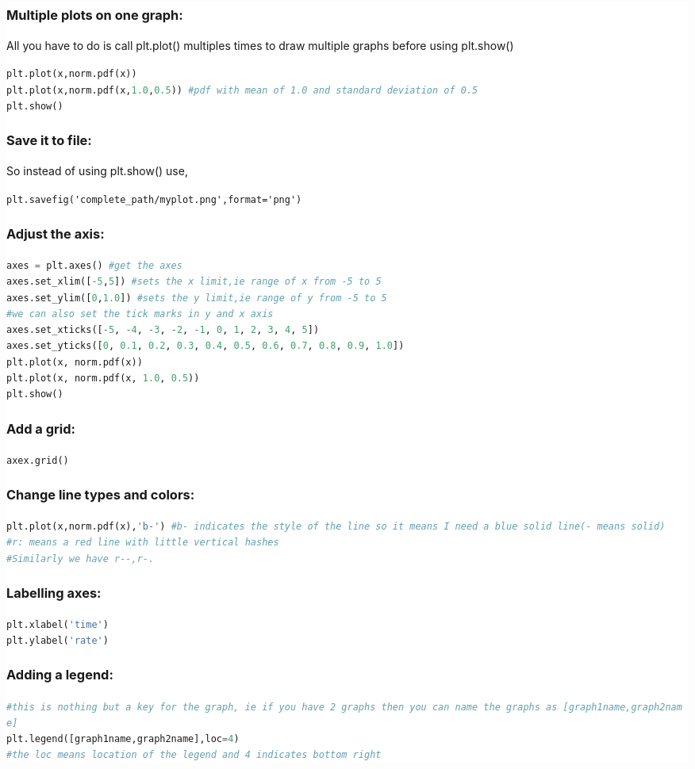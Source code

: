 ### Multiple plots on one graph:

All you have to do is call plt.plot() multiples times to draw multiple graphs before using plt.show()

```python
plt.plot(x,norm.pdf(x))
plt.plot(x,norm.pdf(x,1.0,0.5)) #pdf with mean of 1.0 and standard deviation of 0.5
plt.show()
```

### Save it to file: 
So instead of using plt.show() use,

`plt.savefig('complete_path/myplot.png',format='png')`


### Adjust the axis:

```python
axes = plt.axes() #get the axes
axes.set_xlim([-5,5]) #sets the x limit,ie range of x from -5 to 5
axes.set_ylim([0,1.0]) #sets the y limit,ie range of y from -5 to 5
#we can also set the tick marks in y and x axis
axes.set_xticks([-5, -4, -3, -2, -1, 0, 1, 2, 3, 4, 5])
axes.set_yticks([0, 0.1, 0.2, 0.3, 0.4, 0.5, 0.6, 0.7, 0.8, 0.9, 1.0])
plt.plot(x, norm.pdf(x))
plt.plot(x, norm.pdf(x, 1.0, 0.5))
plt.show()
```

### Add a grid:
`axex.grid()`

### Change line types and colors:

```python
plt.plot(x,norm.pdf(x),'b-') #b- indicates the style of the line so it means I need a blue solid line(- means solid)
#r: means a red line with little vertical hashes
#Similarly we have r--,r-.
```

### Labelling axes:

```python
plt.xlabel('time')
plt.ylabel('rate')
```

### Adding a legend:

```python
#this is nothing but a key for the graph, ie if you have 2 graphs then you can name the graphs as [graph1name,graph2name]
plt.legend([graph1name,graph2name],loc=4)
#the loc means location of the legend and 4 indicates bottom right
```
